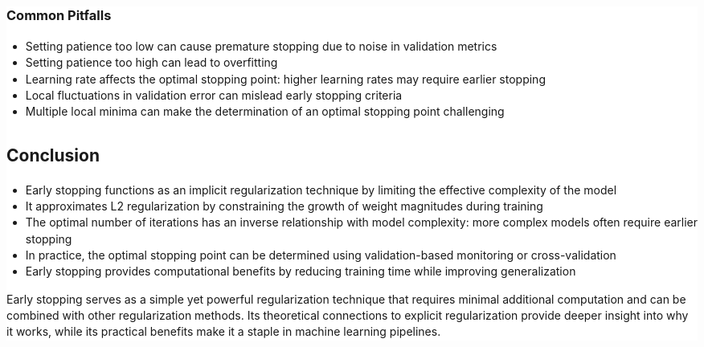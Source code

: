 ### Common Pitfalls
- Setting patience too low can cause premature stopping due to noise in validation metrics
- Setting patience too high can lead to overfitting
- Learning rate affects the optimal stopping point: higher learning rates may require earlier stopping
- Local fluctuations in validation error can mislead early stopping criteria
- Multiple local minima can make the determination of an optimal stopping point challenging

## Conclusion
- Early stopping functions as an implicit regularization technique by limiting the effective complexity of the model
- It approximates L2 regularization by constraining the growth of weight magnitudes during training
- The optimal number of iterations has an inverse relationship with model complexity: more complex models often require earlier stopping
- In practice, the optimal stopping point can be determined using validation-based monitoring or cross-validation
- Early stopping provides computational benefits by reducing training time while improving generalization

Early stopping serves as a simple yet powerful regularization technique that requires minimal additional computation and can be combined with other regularization methods. Its theoretical connections to explicit regularization provide deeper insight into why it works, while its practical benefits make it a staple in machine learning pipelines. 